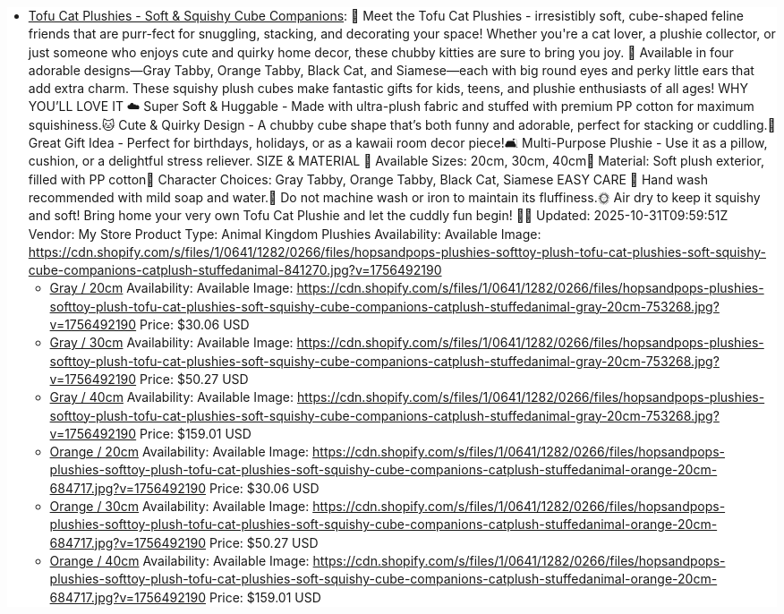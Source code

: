 - [Tofu Cat Plushies - Soft & Squishy Cube Companions](https://www.hopsandpops.com/products/tofu-cat-plushies-soft-and-squishy-cube-companions): 🐾 Meet the Tofu Cat Plushies - irresistibly soft, cube-shaped feline friends that are purr-fect for snuggling, stacking, and decorating your space! Whether you're a cat lover, a plushie collector, or just someone who enjoys cute and quirky home decor, these chubby kitties are sure to bring you joy. 🎀 Available in four adorable designs—Gray Tabby, Orange Tabby, Black Cat, and Siamese—each with big round eyes and perky little ears that add extra charm. These squishy plush cubes make fantastic gifts for kids, teens, and plushie enthusiasts of all ages! WHY YOU’LL LOVE IT ☁️ Super Soft & Huggable - Made with ultra-plush fabric and stuffed with premium PP cotton for maximum squishiness.🐱 Cute & Quirky Design - A chubby cube shape that’s both funny and adorable, perfect for stacking or cuddling.🎁 Great Gift Idea - Perfect for birthdays, holidays, or as a kawaii room decor piece!🛋 Multi-Purpose Plushie - Use it as a pillow, cushion, or a delightful stress reliever. SIZE & MATERIAL 📐 Available Sizes: 20cm, 30cm, 40cm🧵 Material: Soft plush exterior, filled with PP cotton🎨 Character Choices: Gray Tabby, Orange Tabby, Black Cat, Siamese EASY CARE 🧽 Hand wash recommended with mild soap and water.🚫 Do not machine wash or iron to maintain its fluffiness.🌞 Air dry to keep it squishy and soft! Bring home your very own Tofu Cat Plushie and let the cuddly fun begin! 🐾💕
  Updated: 2025-10-31T09:59:51Z
  Vendor: My Store
  Product Type: Animal Kingdom Plushies
  Availability: Available
  Image: https://cdn.shopify.com/s/files/1/0641/1282/0266/files/hopsandpops-plushies-softtoy-plush-tofu-cat-plushies-soft-squishy-cube-companions-catplush-stuffedanimal-841270.jpg?v=1756492190
  - [Gray / 20cm](https://www.hopsandpops.com/products/tofu-cat-plushies-soft-and-squishy-cube-companions?variant=42774224371754)
    Availability: Available
    Image: https://cdn.shopify.com/s/files/1/0641/1282/0266/files/hopsandpops-plushies-softtoy-plush-tofu-cat-plushies-soft-squishy-cube-companions-catplush-stuffedanimal-gray-20cm-753268.jpg?v=1756492190
    Price: $30.06 USD
  - [Gray / 30cm](https://www.hopsandpops.com/products/tofu-cat-plushies-soft-and-squishy-cube-companions?variant=42774224404522)
    Availability: Available
    Image: https://cdn.shopify.com/s/files/1/0641/1282/0266/files/hopsandpops-plushies-softtoy-plush-tofu-cat-plushies-soft-squishy-cube-companions-catplush-stuffedanimal-gray-20cm-753268.jpg?v=1756492190
    Price: $50.27 USD
  - [Gray / 40cm](https://www.hopsandpops.com/products/tofu-cat-plushies-soft-and-squishy-cube-companions?variant=42774224306218)
    Availability: Available
    Image: https://cdn.shopify.com/s/files/1/0641/1282/0266/files/hopsandpops-plushies-softtoy-plush-tofu-cat-plushies-soft-squishy-cube-companions-catplush-stuffedanimal-gray-20cm-753268.jpg?v=1756492190
    Price: $159.01 USD
  - [Orange / 20cm](https://www.hopsandpops.com/products/tofu-cat-plushies-soft-and-squishy-cube-companions?variant=42774224338986)
    Availability: Available
    Image: https://cdn.shopify.com/s/files/1/0641/1282/0266/files/hopsandpops-plushies-softtoy-plush-tofu-cat-plushies-soft-squishy-cube-companions-catplush-stuffedanimal-orange-20cm-684717.jpg?v=1756492190
    Price: $30.06 USD
  - [Orange / 30cm](https://www.hopsandpops.com/products/tofu-cat-plushies-soft-and-squishy-cube-companions?variant=42774224437290)
    Availability: Available
    Image: https://cdn.shopify.com/s/files/1/0641/1282/0266/files/hopsandpops-plushies-softtoy-plush-tofu-cat-plushies-soft-squishy-cube-companions-catplush-stuffedanimal-orange-20cm-684717.jpg?v=1756492190
    Price: $50.27 USD
  - [Orange / 40cm](https://www.hopsandpops.com/products/tofu-cat-plushies-soft-and-squishy-cube-companions?variant=42774224470058)
    Availability: Available
    Image: https://cdn.shopify.com/s/files/1/0641/1282/0266/files/hopsandpops-plushies-softtoy-plush-tofu-cat-plushies-soft-squishy-cube-companions-catplush-stuffedanimal-orange-20cm-684717.jpg?v=1756492190
    Price: $159.01 USD